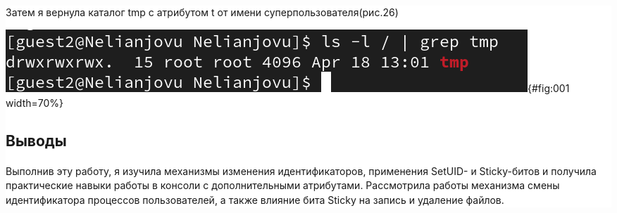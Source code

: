 Затем я вернула каталог tmp с атрибутом t от имени суперпользователя(рис.26)

![Изменение атрибутов](image/Untitled25.png){#fig:001 width=70%}

## Выводы

Выполнив эту работу, я изучила механизмы изменения идентификаторов, применения SetUID- и Sticky-битов и получила практические навыки работы в консоли с дополнительными атрибутами. Рассмотрила работы механизма смены идентификатора процессов пользователей, а также влияние бита Sticky на запись и удаление файлов.

